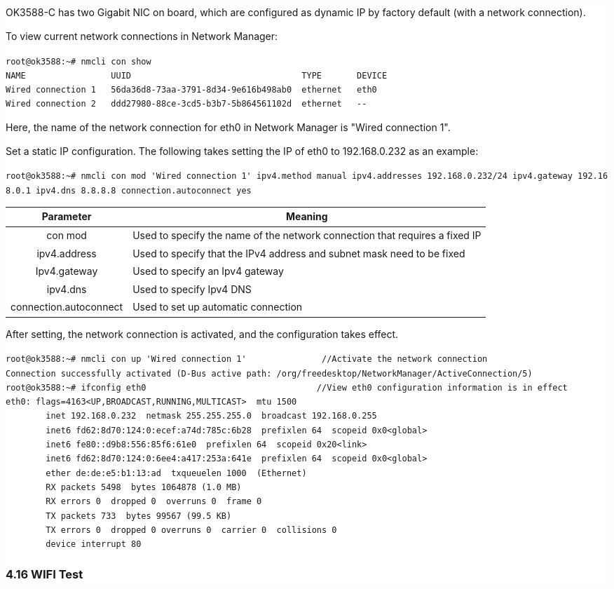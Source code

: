 OK3588-C has two Gigabit NIC on board, which are configured as dynamic IP by factory default (with a network connection).

To view current network connections in Network Manager:

```plain
root@ok3588:~# nmcli con show
NAME                 UUID                                  TYPE       DEVICE
Wired connection 1   56da36d8-73aa-3791-8d34-9e616b498ab0  ethernet   eth0
Wired connection 2   ddd27980-88ce-3cd5-b3b7-5b864561102d  ethernet   --
```

Here, the name of the network connection for eth0 in Network Manager is "Wired connection 1".

Set a static IP configuration. The following takes setting the IP of eth0 to 192.168.0.232 as an example:

```plain
root@ok3588:~# nmcli con mod 'Wired connection 1' ipv4.method manual ipv4.addresses 192.168.0.232/24 ipv4.gateway 192.168.0.1 ipv4.dns 8.8.8.8 connection.autoconnect yes
```

| **Parameter**| **Meaning**
|:----------:|----------
| con mod| Used to specify the name of the network connection that requires a fixed IP
| ipv4.address| Used to specify that the IPv4 address and subnet mask need to be fixed
| Ipv4.gateway| Used to specify an Ipv4 gateway
| ipv4.dns| Used to specify Ipv4 DNS
| connection.autoconnect| Used to set up automatic connection

After setting, the network connection is activated, and the configuration takes effect.

```plain
root@ok3588:~# nmcli con up 'Wired connection 1'               //Activate the network connection
Connection successfully activated (D-Bus active path: /org/freedesktop/NetworkManager/ActiveConnection/5)
root@ok3588:~# ifconfig eth0                                  //View eth0 configuration information is in effect
eth0: flags=4163<UP,BROADCAST,RUNNING,MULTICAST>  mtu 1500
        inet 192.168.0.232  netmask 255.255.255.0  broadcast 192.168.0.255
        inet6 fd62:8d70:124:0:ecef:a74d:785c:6b28  prefixlen 64  scopeid 0x0<global>
        inet6 fe80::d9b8:556:85f6:61e0  prefixlen 64  scopeid 0x20<link>
        inet6 fd62:8d70:124:0:6ee4:a417:253a:641e  prefixlen 64  scopeid 0x0<global>
        ether de:de:e5:b1:13:ad  txqueuelen 1000  (Ethernet)
        RX packets 5498  bytes 1064878 (1.0 MB)
        RX errors 0  dropped 0  overruns 0  frame 0
        TX packets 733  bytes 99567 (99.5 KB)
        TX errors 0  dropped 0 overruns 0  carrier 0  collisions 0
        device interrupt 80
```

### 4.16 WIFI Test
